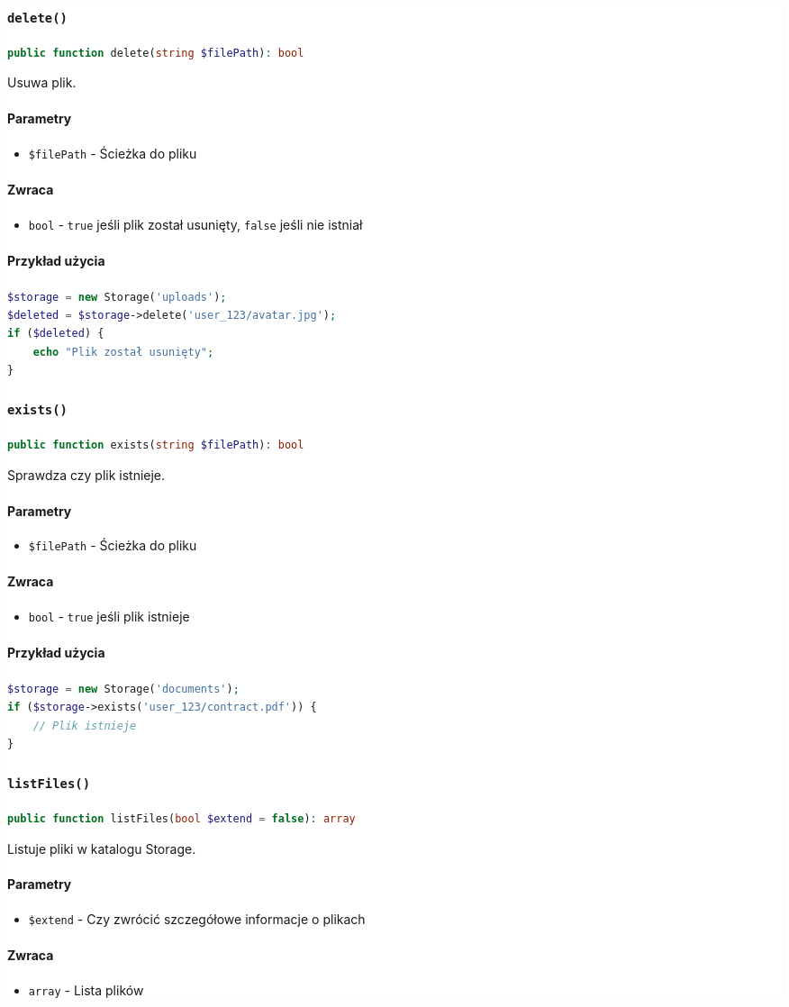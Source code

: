 ### `delete()`
```php
public function delete(string $filePath): bool
```
Usuwa plik.

#### Parametry
- `$filePath` - Ścieżka do pliku

#### Zwraca
- `bool` - `true` jeśli plik został usunięty, `false` jeśli nie istniał

#### Przykład użycia
```php
$storage = new Storage('uploads');
$deleted = $storage->delete('user_123/avatar.jpg');
if ($deleted) {
    echo "Plik został usunięty";
}
```

### `exists()`
```php
public function exists(string $filePath): bool
```
Sprawdza czy plik istnieje.

#### Parametry
- `$filePath` - Ścieżka do pliku

#### Zwraca
- `bool` - `true` jeśli plik istnieje

#### Przykład użycia
```php
$storage = new Storage('documents');
if ($storage->exists('user_123/contract.pdf')) {
    // Plik istnieje
}
```

### `listFiles()`
```php
public function listFiles(bool $extend = false): array
```
Listuje pliki w katalogu Storage.

#### Parametry
- `$extend` - Czy zwrócić szczegółowe informacje o plikach

#### Zwraca
- `array` - Lista plików
